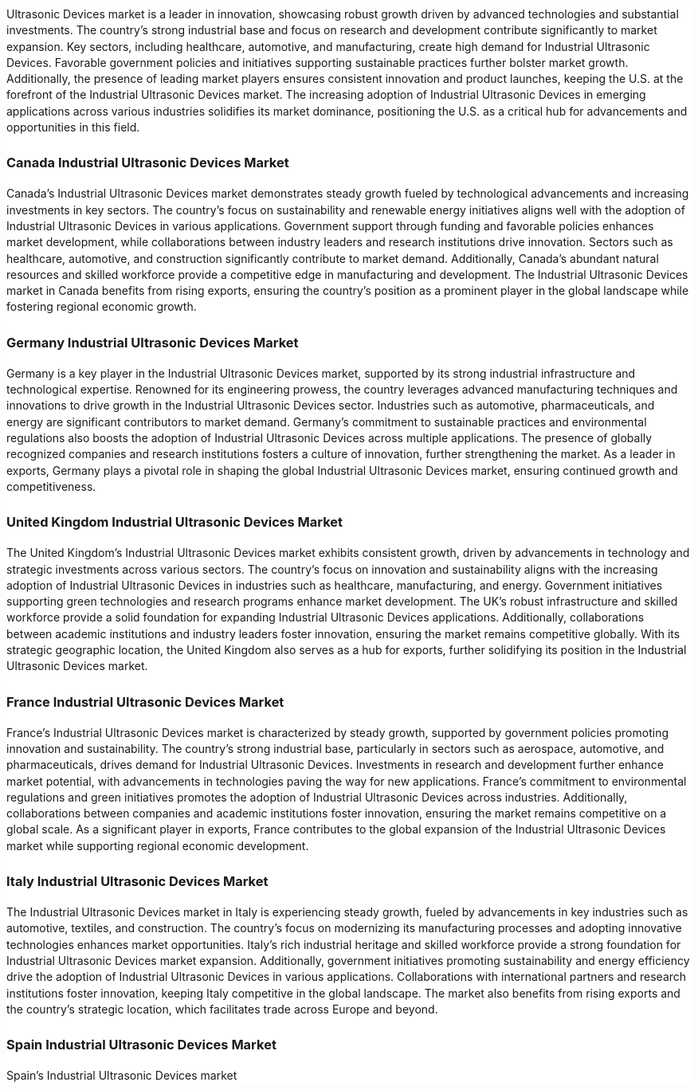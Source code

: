 Ultrasonic Devices market is a leader in innovation, showcasing robust growth driven by advanced technologies and substantial investments. The country&rsquo;s strong industrial base and focus on research and development contribute significantly to market expansion. Key sectors, including healthcare, automotive, and manufacturing, create high demand for Industrial Ultrasonic Devices. Favorable government policies and initiatives supporting sustainable practices further bolster market growth. Additionally, the presence of leading market players ensures consistent innovation and product launches, keeping the U.S. at the forefront of the Industrial Ultrasonic Devices market. The increasing adoption of Industrial Ultrasonic Devices in emerging applications across various industries solidifies its market dominance, positioning the U.S. as a critical hub for advancements and opportunities in this field.</p><h3>Canada Industrial Ultrasonic Devices Market</h3><p>Canada&rsquo;s Industrial Ultrasonic Devices market demonstrates steady growth fueled by technological advancements and increasing investments in key sectors. The country&rsquo;s focus on sustainability and renewable energy initiatives aligns well with the adoption of Industrial Ultrasonic Devices in various applications. Government support through funding and favorable policies enhances market development, while collaborations between industry leaders and research institutions drive innovation. Sectors such as healthcare, automotive, and construction significantly contribute to market demand. Additionally, Canada&rsquo;s abundant natural resources and skilled workforce provide a competitive edge in manufacturing and development. The Industrial Ultrasonic Devices market in Canada benefits from rising exports, ensuring the country&rsquo;s position as a prominent player in the global landscape while fostering regional economic growth.</p><h3>Germany Industrial Ultrasonic Devices Market</h3><p>Germany is a key player in the Industrial Ultrasonic Devices market, supported by its strong industrial infrastructure and technological expertise. Renowned for its engineering prowess, the country leverages advanced manufacturing techniques and innovations to drive growth in the Industrial Ultrasonic Devices sector. Industries such as automotive, pharmaceuticals, and energy are significant contributors to market demand. Germany&rsquo;s commitment to sustainable practices and environmental regulations also boosts the adoption of Industrial Ultrasonic Devices across multiple applications. The presence of globally recognized companies and research institutions fosters a culture of innovation, further strengthening the market. As a leader in exports, Germany plays a pivotal role in shaping the global Industrial Ultrasonic Devices market, ensuring continued growth and competitiveness.</p><h3>United Kingdom Industrial Ultrasonic Devices Market</h3><p>The United Kingdom&rsquo;s Industrial Ultrasonic Devices market exhibits consistent growth, driven by advancements in technology and strategic investments across various sectors. The country&rsquo;s focus on innovation and sustainability aligns with the increasing adoption of Industrial Ultrasonic Devices in industries such as healthcare, manufacturing, and energy. Government initiatives supporting green technologies and research programs enhance market development. The UK&rsquo;s robust infrastructure and skilled workforce provide a solid foundation for expanding Industrial Ultrasonic Devices applications. Additionally, collaborations between academic institutions and industry leaders foster innovation, ensuring the market remains competitive globally. With its strategic geographic location, the United Kingdom also serves as a hub for exports, further solidifying its position in the Industrial Ultrasonic Devices market.</p><h3>France Industrial Ultrasonic Devices Market</h3><p>France&rsquo;s Industrial Ultrasonic Devices market is characterized by steady growth, supported by government policies promoting innovation and sustainability. The country&rsquo;s strong industrial base, particularly in sectors such as aerospace, automotive, and pharmaceuticals, drives demand for Industrial Ultrasonic Devices. Investments in research and development further enhance market potential, with advancements in technologies paving the way for new applications. France&rsquo;s commitment to environmental regulations and green initiatives promotes the adoption of Industrial Ultrasonic Devices across industries. Additionally, collaborations between companies and academic institutions foster innovation, ensuring the market remains competitive on a global scale. As a significant player in exports, France contributes to the global expansion of the Industrial Ultrasonic Devices market while supporting regional economic development.</p><h3>Italy Industrial Ultrasonic Devices Market</h3><p>The Industrial Ultrasonic Devices market in Italy is experiencing steady growth, fueled by advancements in key industries such as automotive, textiles, and construction. The country&rsquo;s focus on modernizing its manufacturing processes and adopting innovative technologies enhances market opportunities. Italy&rsquo;s rich industrial heritage and skilled workforce provide a strong foundation for Industrial Ultrasonic Devices market expansion. Additionally, government initiatives promoting sustainability and energy efficiency drive the adoption of Industrial Ultrasonic Devices in various applications. Collaborations with international partners and research institutions foster innovation, keeping Italy competitive in the global landscape. The market also benefits from rising exports and the country&rsquo;s strategic location, which facilitates trade across Europe and beyond.</p><h3>Spain Industrial Ultrasonic Devices Market</h3><p>Spain&rsquo;s Industrial Ultrasonic Devices market